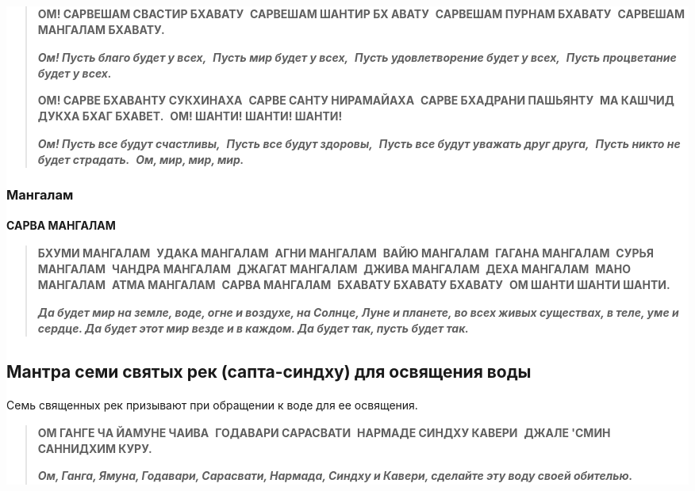 > **ОМ! САРВЕШАМ СВАСТИР БХАВАТУ** 
> **САРВЕШАМ ШАНТИР БХ АВАТУ** 
> **САРВЕШАМ ПУРНАМ БХАВАТУ** 
> **САРВЕШАМ МАНГАЛАМ БХАВАТУ.**
> 
> ***Ом! Пусть благо будет у всех,*** 
> ***Пусть мир будет у всех,*** 
> ***Пусть удовлетворение будет у всех,*** 
> ***Пусть процветание будет у всех.***
> 
> **ОМ! САРВЕ БХАВАНТУ СУКХИНАХА** 
> **САРВЕ САНТУ НИРАМАЙАХА** 
> **САРВЕ БХАДРАНИ ПАШЬЯНТУ** 
> **МА КАШЧИД ДУКХА БХАГ БХАВЕТ.** 
> **ОМ! ШАНТИ! ШАНТИ! ШАНТИ!**
> 
> ***Ом! Пусть все будут счастливы,*** 
> ***Пусть все будут здоровы,*** 
> ***Пусть все будут уважать друг друга,*** 
> ***Пусть никто не будет страдать.*** 
> ***Ом, мир, мир, мир.***

### Мангалам

**САРВА МАНГАЛАМ** 

> **БХУМИ МАНГАЛАМ** 
> **УДАКА МАНГАЛАМ** 
> **АГНИ МАНГАЛАМ** 
> **ВАЙЮ МАНГАЛАМ** 
> **ГАГАНА МАНГАЛАМ** 
> **СУРЬЯ МАНГАЛАМ** 
> **ЧАНДРА МАНГАЛАМ** 
> **ДЖАГАТ МАНГАЛАМ** 
> **ДЖИВА МАНГАЛАМ** 
> **ДЕХА МАНГАЛАМ** 
> **МАНО МАНГАЛАМ** 
> **АТМА МАНГАЛАМ** 
> **САРВА МАНГАЛАМ** 
> **БХАВАТУ БХАВАТУ БХАВАТУ** 
> **ОМ ШАНТИ ШАНТИ ШАНТИ.**
> 
> **_Да будет мир на земле, воде, огне и воздухе, на Солнце, Луне и планете, во всех живых существах, в теле, уме и сердце. Да будет этот мир везде и в каждом. Да будет так, пусть будет так._**

## Мантра семи святых рек (сапта-синдху) для освящения воды 

Семь священных рек призывают при обращении к воде для ее освящения.

> **ОМ ГАНГЕ ЧА ЙАМУНЕ ЧАИВА** 
> **ГОДАВАРИ САРАСВАТИ** 
> **НАРМАДЕ СИНДХУ КАВЕРИ** 
> **ДЖАЛЕ 'СМИН САННИДХИМ КУРУ.**
> 
> ***Ом, Ганга, Ямуна, Годавари, Сарасвати, Нармада, Синдху и Кавери, сделайте эту воду своей обителью.***
